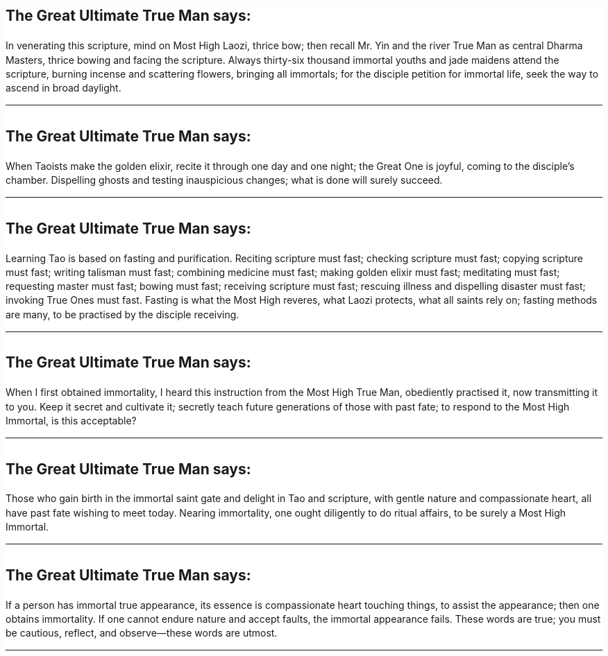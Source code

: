 
## The Great Ultimate True Man says:

In venerating this scripture, mind on Most High Laozi, thrice bow; then recall Mr. Yin and the river True Man as central Dharma Masters, thrice bowing and facing the scripture. Always thirty-six thousand immortal youths and jade maidens attend the scripture, burning incense and scattering flowers, bringing all immortals; for the disciple petition for immortal life, seek the way to ascend in broad daylight.

---

## The Great Ultimate True Man says:

When Taoists make the golden elixir, recite it through one day and one night; the Great One is joyful, coming to the disciple’s chamber. Dispelling ghosts and testing inauspicious changes; what is done will surely succeed.

---

## The Great Ultimate True Man says:

Learning Tao is based on fasting and purification. Reciting scripture must fast; checking scripture must fast; copying scripture must fast; writing talisman must fast; combining medicine must fast; making golden elixir must fast; meditating must fast; requesting master must fast; bowing must fast; receiving scripture must fast; rescuing illness and dispelling disaster must fast; invoking True Ones must fast. Fasting is what the Most High reveres, what Laozi protects, what all saints rely on; fasting methods are many, to be practised by the disciple receiving.

---

## The Great Ultimate True Man says:

When I first obtained immortality, I heard this instruction from the Most High True Man, obediently practised it, now transmitting it to you. Keep it secret and cultivate it; secretly teach future generations of those with past fate; to respond to the Most High Immortal, is this acceptable?

---

## The Great Ultimate True Man says:

Those who gain birth in the immortal saint gate and delight in Tao and scripture, with gentle nature and compassionate heart, all have past fate wishing to meet today. Nearing immortality, one ought diligently to do ritual affairs, to be surely a Most High Immortal.

---

## The Great Ultimate True Man says:

If a person has immortal true appearance, its essence is compassionate heart touching things, to assist the appearance; then one obtains immortality. If one cannot endure nature and accept faults, the immortal appearance fails. These words are true; you must be cautious, reflect, and observe—these words are utmost.

---
